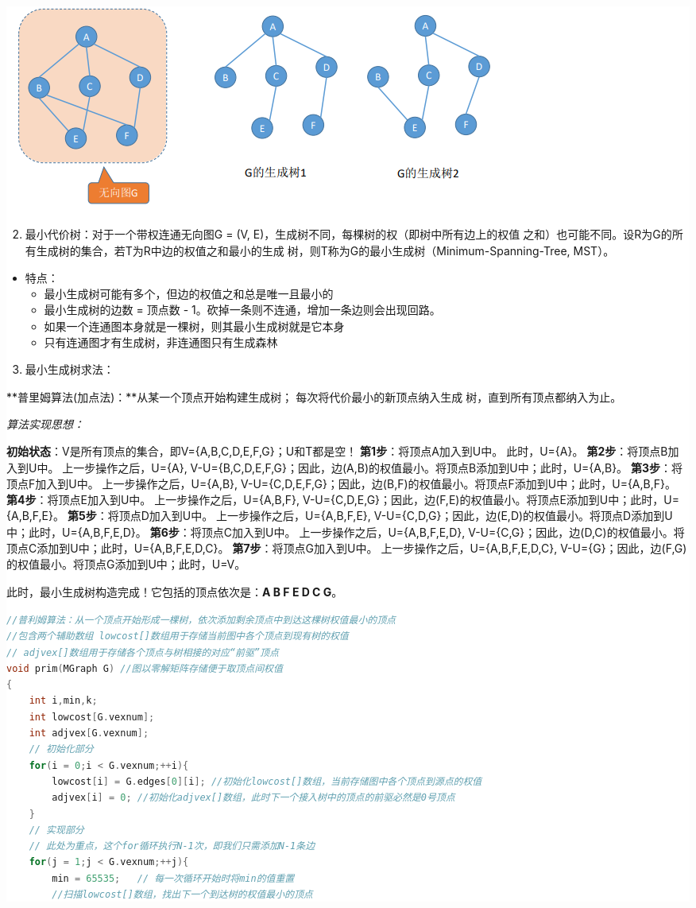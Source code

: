 ![13](img\13.png)

2. 最小代价树：对于⼀个带权连通⽆向图G = (V, E)，⽣成树不同，每棵树的权（即树中所有边上的权值 之和）也可能不同。设R为G的所有⽣成树的集合，若T为R中边的权值之和最⼩的⽣成 树，则T称为G的最⼩⽣成树（Minimum-Spanning-Tree, MST）。

+ 特点：	
  + 最⼩⽣成树可能有多个，但边的权值之和总是唯⼀且最⼩的
  + 最⼩⽣成树的边数 = 顶点数 - 1。砍掉⼀条则不连通，增加⼀条边则会出现回路。
  + 如果⼀个连通图本身就是⼀棵树，则其最⼩⽣成树就是它本身
  + 只有连通图才有⽣成树，⾮连通图只有⽣成森林

3. 最小生成树求法：

**普里姆算法(加点法)：**从某⼀个顶点开始构建⽣成树； 每次将代价最⼩的新顶点纳⼊⽣成 树，直到所有顶点都纳⼊为⽌。

*算法实现思想：*

**初始状态**：V是所有顶点的集合，即V={A,B,C,D,E,F,G}；U和T都是空！
**第1步**：将顶点A加入到U中。
  此时，U={A}。
**第2步**：将顶点B加入到U中。
  上一步操作之后，U={A}, V-U={B,C,D,E,F,G}；因此，边(A,B)的权值最小。将顶点B添加到U中；此时，U={A,B}。
**第3步**：将顶点F加入到U中。
  上一步操作之后，U={A,B}, V-U={C,D,E,F,G}；因此，边(B,F)的权值最小。将顶点F添加到U中；此时，U={A,B,F}。
**第4步**：将顶点E加入到U中。
  上一步操作之后，U={A,B,F}, V-U={C,D,E,G}；因此，边(F,E)的权值最小。将顶点E添加到U中；此时，U={A,B,F,E}。
**第5步**：将顶点D加入到U中。
  上一步操作之后，U={A,B,F,E}, V-U={C,D,G}；因此，边(E,D)的权值最小。将顶点D添加到U中；此时，U={A,B,F,E,D}。
**第6步**：将顶点C加入到U中。
  上一步操作之后，U={A,B,F,E,D}, V-U={C,G}；因此，边(D,C)的权值最小。将顶点C添加到U中；此时，U={A,B,F,E,D,C}。
**第7步**：将顶点G加入到U中。
  上一步操作之后，U={A,B,F,E,D,C}, V-U={G}；因此，边(F,G)的权值最小。将顶点G添加到U中；此时，U=V。

此时，最小生成树构造完成！它包括的顶点依次是：**A B F E D C G**。

```C
//普利姆算法：从一个顶点开始形成一棵树，依次添加剩余顶点中到达这棵树权值最小的顶点
//包含两个辅助数组 lowcost[]数组用于存储当前图中各个顶点到现有树的权值
// adjvex[]数组用于存储各个顶点与树相接的对应“前驱”顶点
void prim(MGraph G) //图以零解矩阵存储便于取顶点间权值
{
    int i,min,k;
    int lowcost[G.vexnum];
    int adjvex[G.vexnum];
	// 初始化部分
    for(i = 0;i < G.vexnum;++i){
        lowcost[i] = G.edges[0][i]; //初始化lowcost[]数组，当前存储图中各个顶点到源点的权值
        adjvex[i] = 0; //初始化adjvex[]数组，此时下一个接入树中的顶点的前驱必然是0号顶点
    }
    // 实现部分
	// 此处为重点，这个for循环执行N-1次，即我们只需添加N-1条边
    for(j = 1;j < G.vexnum;++j){
        min = 65535;   // 每一次循环开始时将min的值重置
        //扫描lowcost[]数组，找出下一个到达树的权值最小的顶点
```